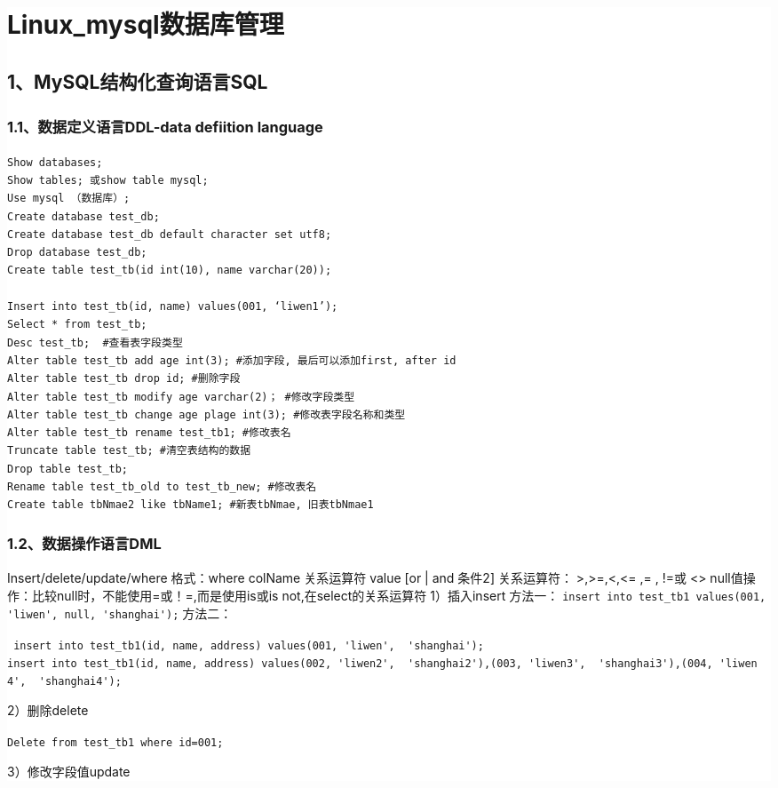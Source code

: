 # Linux_mysql数据库管理

## 1、MySQL结构化查询语言SQL

### 1.1、数据定义语言DDL-data defiition language

```mysql
Show databases;
Show tables; 或show table mysql;
Use mysql （数据库）;
Create database test_db; 
Create database test_db default character set utf8;
Drop database test_db;
Create table test_tb(id int(10), name varchar(20));

Insert into test_tb(id, name) values(001, ‘liwen1’);
Select * from test_tb;
Desc test_tb;  #查看表字段类型
Alter table test_tb add age int(3); #添加字段, 最后可以添加first, after id
Alter table test_tb drop id; #删除字段
Alter table test_tb modify age varchar(2)； #修改字段类型
Alter table test_tb change age plage int(3); #修改表字段名称和类型
Alter table test_tb rename test_tb1; #修改表名
Truncate table test_tb; #清空表结构的数据
Drop table test_tb; 
Rename table test_tb_old to test_tb_new; #修改表名
Create table tbNmae2 like tbName1; #新表tbNmae, 旧表tbNmae1
```

### 1.2、数据操作语言DML

Insert/delete/update/where
格式：where colName 关系运算符 value [or | and 条件2]
关系运算符：  >,>=,<,<= ,= , !=或 <>
null值操作：比较null时，不能使用=或！=,而是使用is或is not,在select的关系运算符
1）插入insert
方法一：
 `insert into test_tb1 values(001, 'liwen', null, 'shanghai');`
方法二：

```mysql
 insert into test_tb1(id, name, address) values(001, 'liwen',  'shanghai');
insert into test_tb1(id, name, address) values(002, 'liwen2',  'shanghai2'),(003, 'liwen3',  'shanghai3'),(004, 'liwen4',  'shanghai4');
```

2）删除delete 

`Delete from test_tb1 where id=001;`

3）修改字段值update

